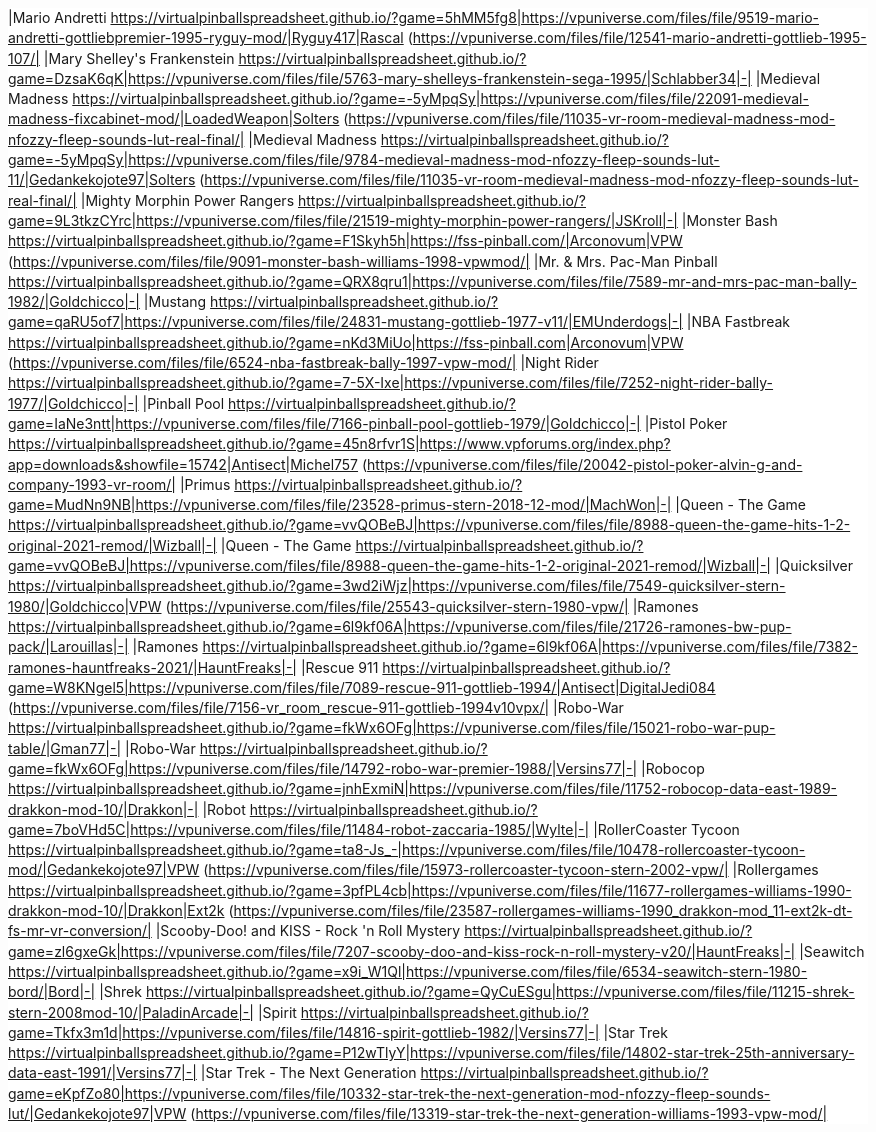 |Mario Andretti https://virtualpinballspreadsheet.github.io/?game=5hMM5fg8|https://vpuniverse.com/files/file/9519-mario-andretti-gottliebpremier-1995-ryguy-mod/|Ryguy417|Rascal (https://vpuniverse.com/files/file/12541-mario-andretti-gottlieb-1995-107/|
|Mary Shelley's Frankenstein https://virtualpinballspreadsheet.github.io/?game=DzsaK6qK|https://vpuniverse.com/files/file/5763-mary-shelleys-frankenstein-sega-1995/|Schlabber34|-|
|Medieval Madness https://virtualpinballspreadsheet.github.io/?game=-5yMpqSy|https://vpuniverse.com/files/file/22091-medieval-madness-fixcabinet-mod/|LoadedWeapon|Solters (https://vpuniverse.com/files/file/11035-vr-room-medieval-madness-mod-nfozzy-fleep-sounds-lut-real-final/|
|Medieval Madness https://virtualpinballspreadsheet.github.io/?game=-5yMpqSy|https://vpuniverse.com/files/file/9784-medieval-madness-mod-nfozzy-fleep-sounds-lut-11/|Gedankekojote97|Solters (https://vpuniverse.com/files/file/11035-vr-room-medieval-madness-mod-nfozzy-fleep-sounds-lut-real-final/|
|Mighty Morphin Power Rangers https://virtualpinballspreadsheet.github.io/?game=9L3tkzCYrc|https://vpuniverse.com/files/file/21519-mighty-morphin-power-rangers/|JSKroll|-|
|Monster Bash https://virtualpinballspreadsheet.github.io/?game=F1Skyh5h|https://fss-pinball.com/|Arconovum|VPW (https://vpuniverse.com/files/file/9091-monster-bash-williams-1998-vpwmod/|
|Mr. & Mrs. Pac-Man Pinball https://virtualpinballspreadsheet.github.io/?game=QRX8qru1|https://vpuniverse.com/files/file/7589-mr-and-mrs-pac-man-bally-1982/|Goldchicco|-|
|Mustang https://virtualpinballspreadsheet.github.io/?game=qaRU5of7|https://vpuniverse.com/files/file/24831-mustang-gottlieb-1977-v11/|EMUnderdogs|-|
|NBA Fastbreak https://virtualpinballspreadsheet.github.io/?game=nKd3MiUo|https://fss-pinball.com|Arconovum|VPW (https://vpuniverse.com/files/file/6524-nba-fastbreak-bally-1997-vpw-mod/|
|Night Rider https://virtualpinballspreadsheet.github.io/?game=7-5X-Ixe|https://vpuniverse.com/files/file/7252-night-rider-bally-1977/|Goldchicco|-|
|Pinball Pool https://virtualpinballspreadsheet.github.io/?game=IaNe3ntt|https://vpuniverse.com/files/file/7166-pinball-pool-gottlieb-1979/|Goldchicco|-|
|Pistol Poker https://virtualpinballspreadsheet.github.io/?game=45n8rfvr1S|https://www.vpforums.org/index.php?app=downloads&showfile=15742|Antisect|Michel757 (https://vpuniverse.com/files/file/20042-pistol-poker-alvin-g-and-company-1993-vr-room/|
|Primus https://virtualpinballspreadsheet.github.io/?game=MudNn9NB|https://vpuniverse.com/files/file/23528-primus-stern-2018-12-mod/|MachWon|-|
|Queen - The Game https://virtualpinballspreadsheet.github.io/?game=vvQOBeBJ|https://vpuniverse.com/files/file/8988-queen-the-game-hits-1-2-original-2021-remod/|Wizball|-|
|Queen - The Game https://virtualpinballspreadsheet.github.io/?game=vvQOBeBJ|https://vpuniverse.com/files/file/8988-queen-the-game-hits-1-2-original-2021-remod/|Wizball|-|
|Quicksilver https://virtualpinballspreadsheet.github.io/?game=3wd2iWjz|https://vpuniverse.com/files/file/7549-quicksilver-stern-1980/|Goldchicco|VPW (https://vpuniverse.com/files/file/25543-quicksilver-stern-1980-vpw/|
|Ramones https://virtualpinballspreadsheet.github.io/?game=6l9kf06A|https://vpuniverse.com/files/file/21726-ramones-bw-pup-pack/|Larouillas|-|
|Ramones https://virtualpinballspreadsheet.github.io/?game=6l9kf06A|https://vpuniverse.com/files/file/7382-ramones-hauntfreaks-2021/|HauntFreaks|-|
|Rescue 911 https://virtualpinballspreadsheet.github.io/?game=W8KNgel5|https://vpuniverse.com/files/file/7089-rescue-911-gottlieb-1994/|Antisect|DigitalJedi084 (https://vpuniverse.com/files/file/7156-vr_room_rescue-911-gottlieb-1994v10vpx/|
|Robo-War https://virtualpinballspreadsheet.github.io/?game=fkWx6OFg|https://vpuniverse.com/files/file/15021-robo-war-pup-table/|Gman77|-|
|Robo-War https://virtualpinballspreadsheet.github.io/?game=fkWx6OFg|https://vpuniverse.com/files/file/14792-robo-war-premier-1988/|Versins77|-|
|Robocop https://virtualpinballspreadsheet.github.io/?game=jnhExmiN|https://vpuniverse.com/files/file/11752-robocop-data-east-1989-drakkon-mod-10/|Drakkon|-|
|Robot https://virtualpinballspreadsheet.github.io/?game=7boVHd5C|https://vpuniverse.com/files/file/11484-robot-zaccaria-1985/|Wylte|-|
|RollerCoaster Tycoon https://virtualpinballspreadsheet.github.io/?game=ta8-Js_-|https://vpuniverse.com/files/file/10478-rollercoaster-tycoon-mod/|Gedankekojote97|VPW (https://vpuniverse.com/files/file/15973-rollercoaster-tycoon-stern-2002-vpw/|
|Rollergames https://virtualpinballspreadsheet.github.io/?game=3pfPL4cb|https://vpuniverse.com/files/file/11677-rollergames-williams-1990-drakkon-mod-10/|Drakkon|Ext2k (https://vpuniverse.com/files/file/23587-rollergames-williams-1990_drakkon-mod_11-ext2k-dt-fs-mr-vr-conversion/|
|Scooby-Doo! and KISS - Rock 'n Roll Mystery https://virtualpinballspreadsheet.github.io/?game=zl6gxeGk|https://vpuniverse.com/files/file/7207-scooby-doo-and-kiss-rock-n-roll-mystery-v20/|HauntFreaks|-|
|Seawitch https://virtualpinballspreadsheet.github.io/?game=x9i_W1Ql|https://vpuniverse.com/files/file/6534-seawitch-stern-1980-bord/|Bord|-|
|Shrek https://virtualpinballspreadsheet.github.io/?game=QyCuESgu|https://vpuniverse.com/files/file/11215-shrek-stern-2008mod-10/|PaladinArcade|-|
|Spirit https://virtualpinballspreadsheet.github.io/?game=Tkfx3m1d|https://vpuniverse.com/files/file/14816-spirit-gottlieb-1982/|Versins77|-|
|Star Trek https://virtualpinballspreadsheet.github.io/?game=P12wTlyY|https://vpuniverse.com/files/file/14802-star-trek-25th-anniversary-data-east-1991/|Versins77|-|
|Star Trek - The Next Generation https://virtualpinballspreadsheet.github.io/?game=eKpfZo80|https://vpuniverse.com/files/file/10332-star-trek-the-next-generation-mod-nfozzy-fleep-sounds-lut/|Gedankekojote97|VPW (https://vpuniverse.com/files/file/13319-star-trek-the-next-generation-williams-1993-vpw-mod/|
